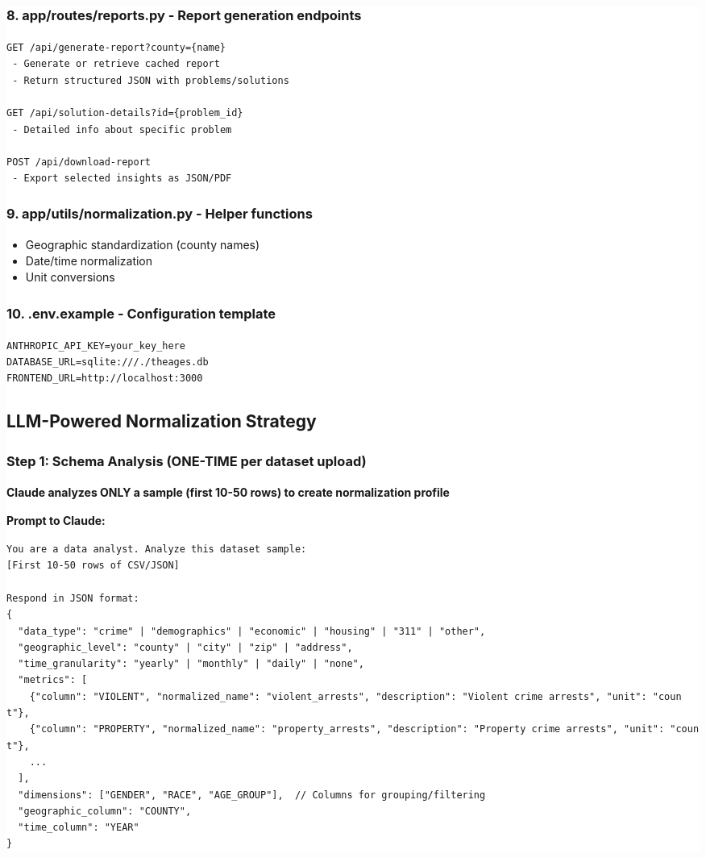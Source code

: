 ### 8. **app/routes/reports.py** - Report generation endpoints

```
GET /api/generate-report?county={name}
 - Generate or retrieve cached report
 - Return structured JSON with problems/solutions

GET /api/solution-details?id={problem_id}
 - Detailed info about specific problem

POST /api/download-report
 - Export selected insights as JSON/PDF
```

### 9. **app/utils/normalization.py** - Helper functions

- Geographic standardization (county names)
- Date/time normalization
- Unit conversions

### 10. **.env.example** - Configuration template

```
ANTHROPIC_API_KEY=your_key_here
DATABASE_URL=sqlite:///./theages.db
FRONTEND_URL=http://localhost:3000
```

## LLM-Powered Normalization Strategy

### Step 1: Schema Analysis (ONE-TIME per dataset upload)

**Claude analyzes ONLY a sample (first 10-50 rows) to create normalization profile**

**Prompt to Claude:**

```
You are a data analyst. Analyze this dataset sample:
[First 10-50 rows of CSV/JSON]

Respond in JSON format:
{
  "data_type": "crime" | "demographics" | "economic" | "housing" | "311" | "other",
  "geographic_level": "county" | "city" | "zip" | "address",
  "time_granularity": "yearly" | "monthly" | "daily" | "none",
  "metrics": [
    {"column": "VIOLENT", "normalized_name": "violent_arrests", "description": "Violent crime arrests", "unit": "count"},
    {"column": "PROPERTY", "normalized_name": "property_arrests", "description": "Property crime arrests", "unit": "count"},
    ...
  ],
  "dimensions": ["GENDER", "RACE", "AGE_GROUP"],  // Columns for grouping/filtering
  "geographic_column": "COUNTY",
  "time_column": "YEAR"
}
```
